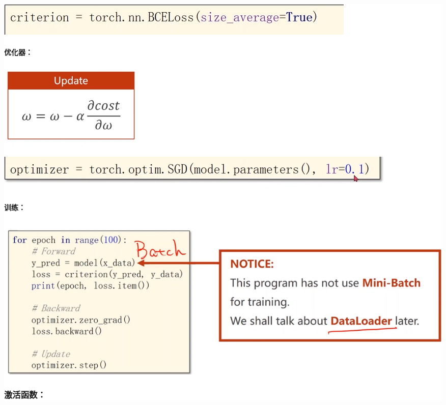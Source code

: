 ![image-20240524173321293](assets/image-20240524173321293.png)

#### 优化器：

<img src="assets/image-20240524173328522.png" alt="image-20240524173328522" style="zoom:67%;" />

![image-20240524173333857](assets/image-20240524173333857.png)



#### 训练：

![image-20240524173424510](assets/image-20240524173424510.png)

### 激活函数：
